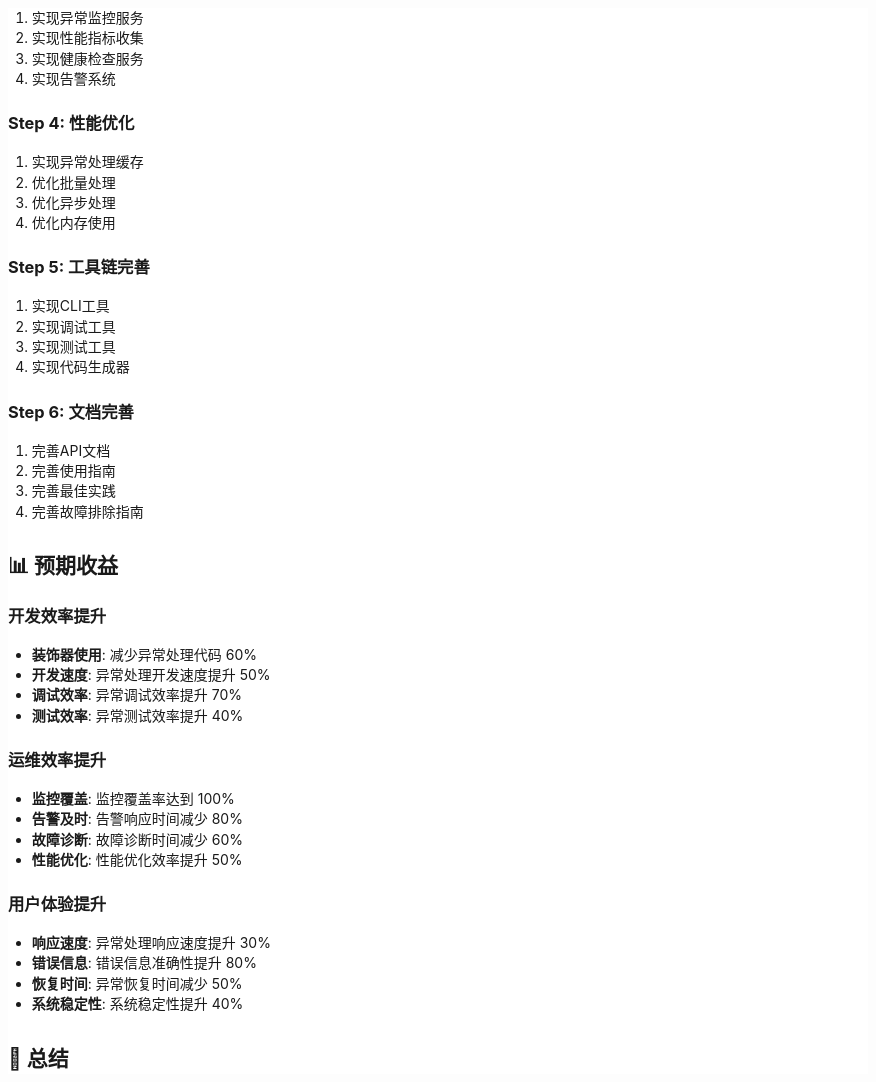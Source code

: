 1. 实现异常监控服务
2. 实现性能指标收集
3. 实现健康检查服务
4. 实现告警系统

### Step 4: 性能优化

1. 实现异常处理缓存
2. 优化批量处理
3. 优化异步处理
4. 优化内存使用

### Step 5: 工具链完善

1. 实现CLI工具
2. 实现调试工具
3. 实现测试工具
4. 实现代码生成器

### Step 6: 文档完善

1. 完善API文档
2. 完善使用指南
3. 完善最佳实践
4. 完善故障排除指南

## 📊 预期收益

### 开发效率提升

- **装饰器使用**: 减少异常处理代码 60%
- **开发速度**: 异常处理开发速度提升 50%
- **调试效率**: 异常调试效率提升 70%
- **测试效率**: 异常测试效率提升 40%

### 运维效率提升

- **监控覆盖**: 监控覆盖率达到 100%
- **告警及时**: 告警响应时间减少 80%
- **故障诊断**: 故障诊断时间减少 60%
- **性能优化**: 性能优化效率提升 50%

### 用户体验提升

- **响应速度**: 异常处理响应速度提升 30%
- **错误信息**: 错误信息准确性提升 80%
- **恢复时间**: 异常恢复时间减少 50%
- **系统稳定性**: 系统稳定性提升 40%

## 🎊 总结
